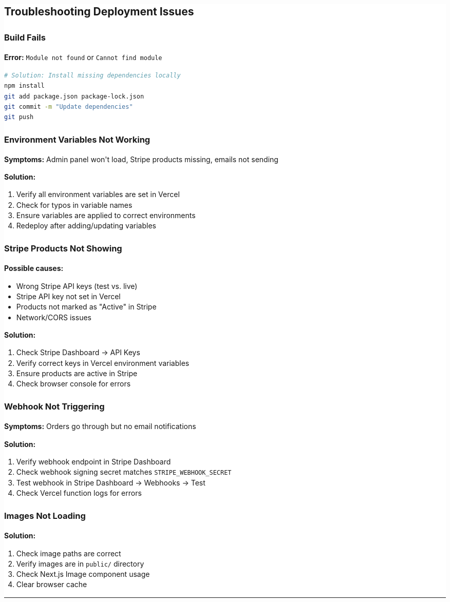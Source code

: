 
## Troubleshooting Deployment Issues

### Build Fails

**Error:** `Module not found` or `Cannot find module`
```bash
# Solution: Install missing dependencies locally
npm install
git add package.json package-lock.json
git commit -m "Update dependencies"
git push
```

### Environment Variables Not Working

**Symptoms:** Admin panel won't load, Stripe products missing, emails not sending

**Solution:**
1. Verify all environment variables are set in Vercel
2. Check for typos in variable names
3. Ensure variables are applied to correct environments
4. Redeploy after adding/updating variables

### Stripe Products Not Showing

**Possible causes:**
- Wrong Stripe API keys (test vs. live)
- Stripe API key not set in Vercel
- Products not marked as "Active" in Stripe
- Network/CORS issues

**Solution:**
1. Check Stripe Dashboard → API Keys
2. Verify correct keys in Vercel environment variables
3. Ensure products are active in Stripe
4. Check browser console for errors

### Webhook Not Triggering

**Symptoms:** Orders go through but no email notifications

**Solution:**
1. Verify webhook endpoint in Stripe Dashboard
2. Check webhook signing secret matches `STRIPE_WEBHOOK_SECRET`
3. Test webhook in Stripe Dashboard → Webhooks → Test
4. Check Vercel function logs for errors

### Images Not Loading

**Solution:**
1. Check image paths are correct
2. Verify images are in `public/` directory
3. Check Next.js Image component usage
4. Clear browser cache

---